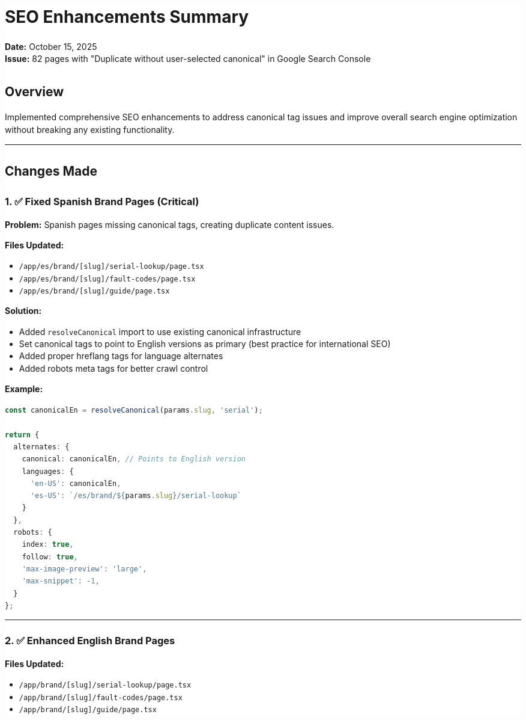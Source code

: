 # SEO Enhancements Summary
**Date:** October 15, 2025  
**Issue:** 82 pages with "Duplicate without user-selected canonical" in Google Search Console

## Overview
Implemented comprehensive SEO enhancements to address canonical tag issues and improve overall search engine optimization without breaking any existing functionality.

---

## Changes Made

### 1. ✅ Fixed Spanish Brand Pages (Critical)
**Problem:** Spanish pages missing canonical tags, creating duplicate content issues.

**Files Updated:**
- `/app/es/brand/[slug]/serial-lookup/page.tsx`
- `/app/es/brand/[slug]/fault-codes/page.tsx`
- `/app/es/brand/[slug]/guide/page.tsx`

**Solution:**
- Added `resolveCanonical` import to use existing canonical infrastructure
- Set canonical tags to point to English versions as primary (best practice for international SEO)
- Added proper hreflang tags for language alternates
- Added robots meta tags for better crawl control

**Example:**
```typescript
const canonicalEn = resolveCanonical(params.slug, 'serial');

return {
  alternates: {
    canonical: canonicalEn, // Points to English version
    languages: {
      'en-US': canonicalEn,
      'es-US': `/es/brand/${params.slug}/serial-lookup`
    }
  },
  robots: {
    index: true,
    follow: true,
    'max-image-preview': 'large',
    'max-snippet': -1,
  }
};
```

---

### 2. ✅ Enhanced English Brand Pages
**Files Updated:**
- `/app/brand/[slug]/serial-lookup/page.tsx`
- `/app/brand/[slug]/fault-codes/page.tsx`
- `/app/brand/[slug]/guide/page.tsx`
